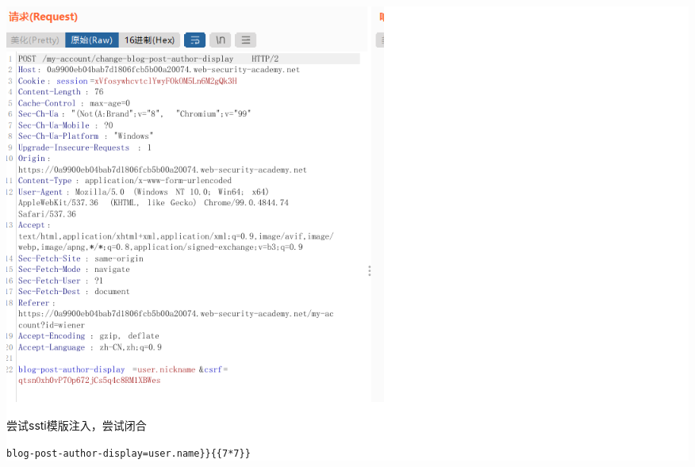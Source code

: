 <img src=".\图片\Snipaste_2023-08-01_14-03-55.png" alt="Snipaste_2023-08-01_14-03-55" style="zoom:80%;" />

尝试ssti模版注入，尝试闭合

```
blog-post-author-display=user.name}}{{7*7}}
```

